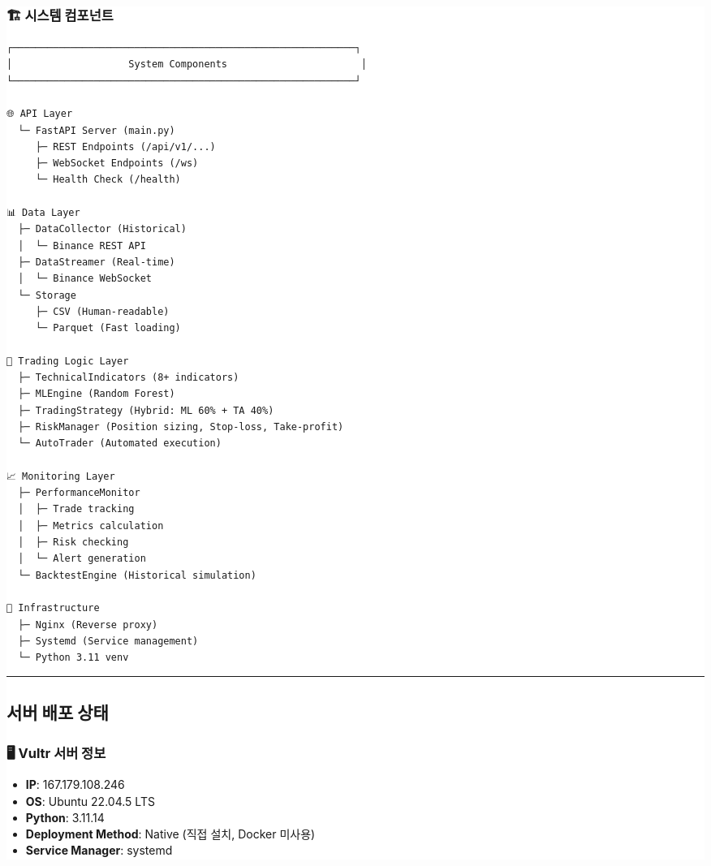 ### 🏗️ 시스템 컴포넌트

```
┌───────────────────────────────────────────────────────────┐
│                    System Components                       │
└───────────────────────────────────────────────────────────┘

🌐 API Layer
  └─ FastAPI Server (main.py)
     ├─ REST Endpoints (/api/v1/...)
     ├─ WebSocket Endpoints (/ws)
     └─ Health Check (/health)

📊 Data Layer
  ├─ DataCollector (Historical)
  │  └─ Binance REST API
  ├─ DataStreamer (Real-time)
  │  └─ Binance WebSocket
  └─ Storage
     ├─ CSV (Human-readable)
     └─ Parquet (Fast loading)

🤖 Trading Logic Layer
  ├─ TechnicalIndicators (8+ indicators)
  ├─ MLEngine (Random Forest)
  ├─ TradingStrategy (Hybrid: ML 60% + TA 40%)
  ├─ RiskManager (Position sizing, Stop-loss, Take-profit)
  └─ AutoTrader (Automated execution)

📈 Monitoring Layer
  ├─ PerformanceMonitor
  │  ├─ Trade tracking
  │  ├─ Metrics calculation
  │  ├─ Risk checking
  │  └─ Alert generation
  └─ BacktestEngine (Historical simulation)

🔧 Infrastructure
  ├─ Nginx (Reverse proxy)
  ├─ Systemd (Service management)
  └─ Python 3.11 venv
```

---

## 서버 배포 상태

### 🖥️ Vultr 서버 정보

- **IP**: 167.179.108.246
- **OS**: Ubuntu 22.04.5 LTS
- **Python**: 3.11.14
- **Deployment Method**: Native (직접 설치, Docker 미사용)
- **Service Manager**: systemd
